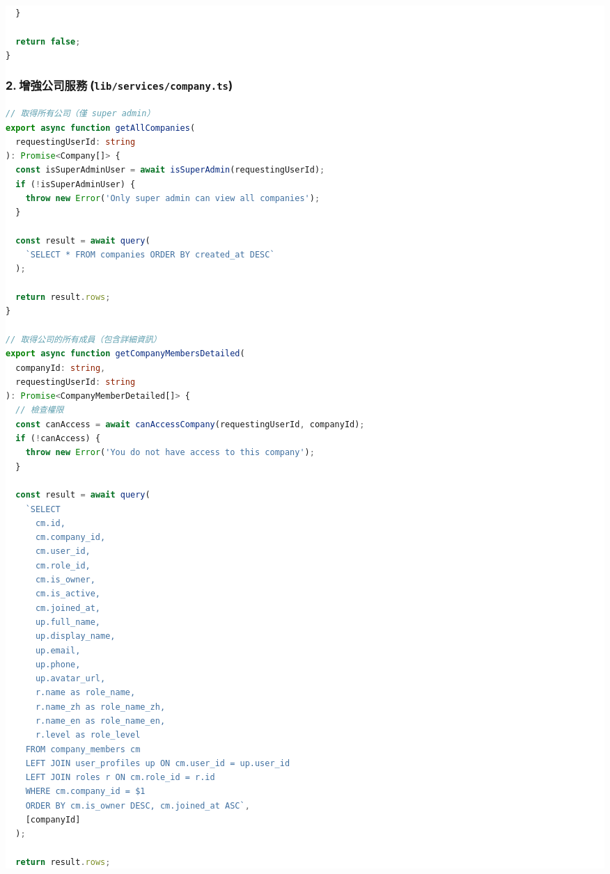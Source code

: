 ```typescript
  }

  return false;
}
```

### 2. 增強公司服務 (`lib/services/company.ts`)

```typescript
// 取得所有公司（僅 super admin）
export async function getAllCompanies(
  requestingUserId: string
): Promise<Company[]> {
  const isSuperAdminUser = await isSuperAdmin(requestingUserId);
  if (!isSuperAdminUser) {
    throw new Error('Only super admin can view all companies');
  }

  const result = await query(
    `SELECT * FROM companies ORDER BY created_at DESC`
  );

  return result.rows;
}

// 取得公司的所有成員（包含詳細資訊）
export async function getCompanyMembersDetailed(
  companyId: string,
  requestingUserId: string
): Promise<CompanyMemberDetailed[]> {
  // 檢查權限
  const canAccess = await canAccessCompany(requestingUserId, companyId);
  if (!canAccess) {
    throw new Error('You do not have access to this company');
  }

  const result = await query(
    `SELECT
      cm.id,
      cm.company_id,
      cm.user_id,
      cm.role_id,
      cm.is_owner,
      cm.is_active,
      cm.joined_at,
      up.full_name,
      up.display_name,
      up.email,
      up.phone,
      up.avatar_url,
      r.name as role_name,
      r.name_zh as role_name_zh,
      r.name_en as role_name_en,
      r.level as role_level
    FROM company_members cm
    LEFT JOIN user_profiles up ON cm.user_id = up.user_id
    LEFT JOIN roles r ON cm.role_id = r.id
    WHERE cm.company_id = $1
    ORDER BY cm.is_owner DESC, cm.joined_at ASC`,
    [companyId]
  );

  return result.rows;
```
